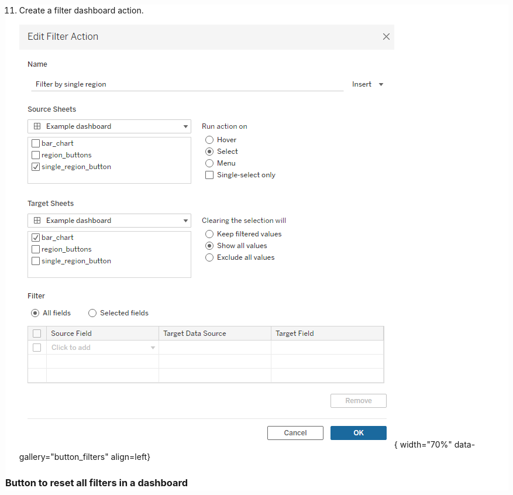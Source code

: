 11.	Create a filter dashboard action.

    ![Button filter action](images/button_filter_action.png){ width="70%" data-gallery="button_filters" align=left}


### Button to reset all filters in a dashboard
